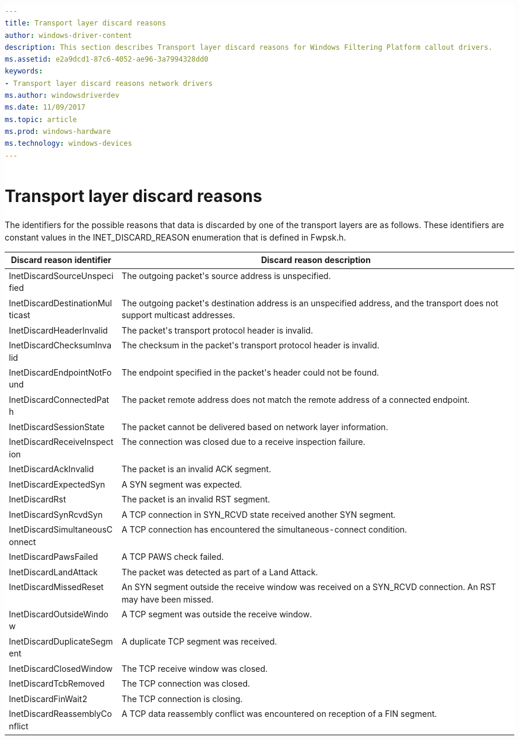 ```yaml
---
title: Transport layer discard reasons
author: windows-driver-content
description: This section describes Transport layer discard reasons for Windows Filtering Platform callout drivers.
ms.assetid: e2a9dcd1-87c6-4052-ae96-3a7994328dd0
keywords:
- Transport layer discard reasons network drivers
ms.author: windowsdriverdev
ms.date: 11/09/2017
ms.topic: article
ms.prod: windows-hardware
ms.technology: windows-devices
---
```


# Transport layer discard reasons

The identifiers for the possible reasons that data is discarded by one of the transport layers are as follows. These identifiers are constant values in the INET_DISCARD_REASON enumeration that is defined in Fwpsk.h.

| Discard reason identifier | Discard reason description |
| --- | --- |
| InetDiscardSourceUnspecified | The outgoing packet's source address is unspecified. |
| InetDiscardDestinationMulticast | The outgoing packet's destination address is an unspecified address, and the transport does not support multicast addresses. |
| InetDiscardHeaderInvalid | The packet's transport protocol header is invalid. |
| InetDiscardChecksumInvalid | The checksum in the packet's transport protocol header is invalid. |
| InetDiscardEndpointNotFound | The endpoint specified in the packet's header could not be found. |
| InetDiscardConnectedPath | The packet remote address does not match the remote address of a connected endpoint. |
| InetDiscardSessionState | The packet cannot be delivered based on network layer information. |
| InetDiscardReceiveInspection | The connection was closed due to a receive inspection failure. |
| InetDiscardAckInvalid | The packet is an invalid ACK segment. |
| InetDiscardExpectedSyn | A SYN segment was expected. |
| InetDiscardRst | The packet is an invalid RST segment. |
| InetDiscardSynRcvdSyn | A TCP connection in SYN_RCVD state received another SYN segment. |
| InetDiscardSimultaneousConnect | A TCP connection has encountered the simultaneous-connect condition. |
| InetDiscardPawsFailed | A TCP PAWS check failed. |
| InetDiscardLandAttack | The packet was detected as part of a Land Attack. |
| InetDiscardMissedReset | An SYN segment outside the receive window was received on a SYN_RCVD connection. An RST may have been missed. |
| InetDiscardOutsideWindow | A TCP segment was outside the receive window. |
| InetDiscardDuplicateSegment | A duplicate TCP segment was received. |
| InetDiscardClosedWindow | The TCP receive window was closed. |
| InetDiscardTcbRemoved | The TCP connection was closed. |
| InetDiscardFinWait2 | The TCP connection is closing. |
| InetDiscardReassemblyConflict | A TCP data reassembly conflict was encountered on reception of a FIN segment. |